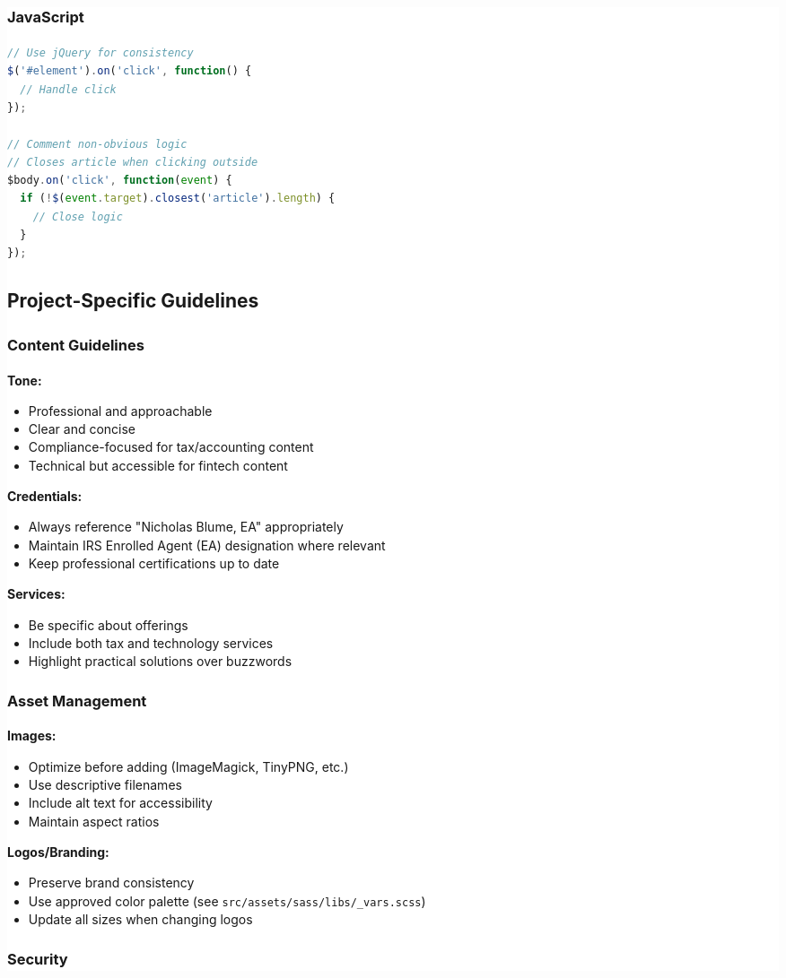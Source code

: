### JavaScript

```javascript
// Use jQuery for consistency
$('#element').on('click', function() {
  // Handle click
});

// Comment non-obvious logic
// Closes article when clicking outside
$body.on('click', function(event) {
  if (!$(event.target).closest('article').length) {
    // Close logic
  }
});
```

## Project-Specific Guidelines

### Content Guidelines

**Tone:**
- Professional and approachable
- Clear and concise
- Compliance-focused for tax/accounting content
- Technical but accessible for fintech content

**Credentials:**
- Always reference "Nicholas Blume, EA" appropriately
- Maintain IRS Enrolled Agent (EA) designation where relevant
- Keep professional certifications up to date

**Services:**
- Be specific about offerings
- Include both tax and technology services
- Highlight practical solutions over buzzwords

### Asset Management

**Images:**
- Optimize before adding (ImageMagick, TinyPNG, etc.)
- Use descriptive filenames
- Include alt text for accessibility
- Maintain aspect ratios

**Logos/Branding:**
- Preserve brand consistency
- Use approved color palette (see `src/assets/sass/libs/_vars.scss`)
- Update all sizes when changing logos

### Security
